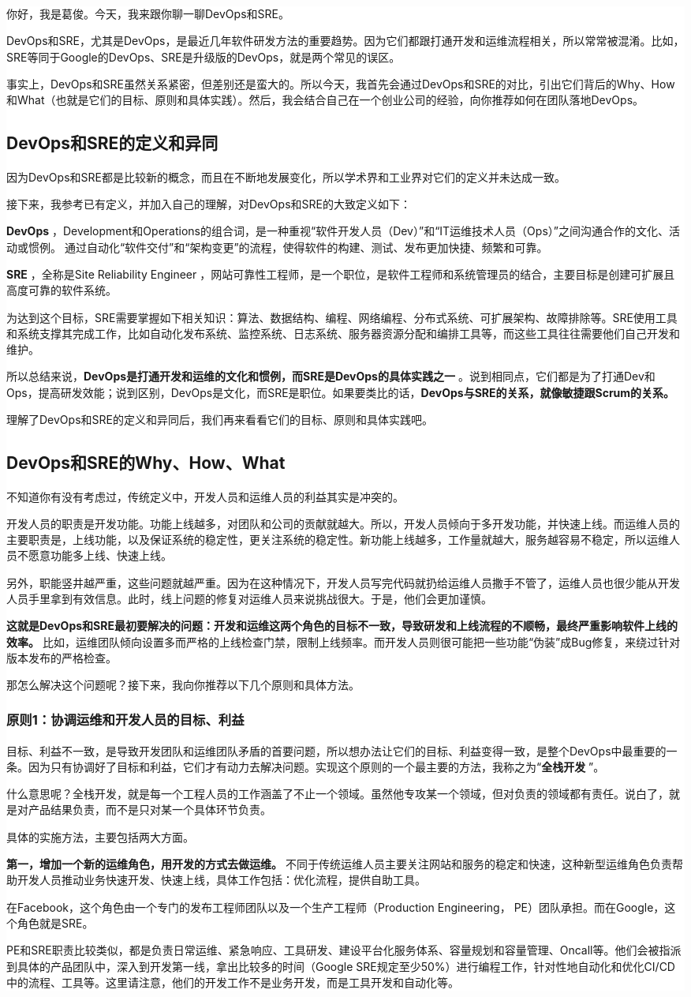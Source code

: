 你好，我是葛俊。今天，我来跟你聊一聊DevOps和SRE。

DevOps和SRE，尤其是DevOps，是最近几年软件研发方法的重要趋势。因为它们都跟打通开发和运维流程相关，所以常常被混淆。比如，SRE等同于Google的DevOps、SRE是升级版的DevOps，就是两个常见的误区。

事实上，DevOps和SRE虽然关系紧密，但差别还是蛮大的。所以今天，我首先会通过DevOps和SRE的对比，引出它们背后的Why、How和What（也就是它们的目标、原则和具体实践）。然后，我会结合自己在一个创业公司的经验，向你推荐如何在团队落地DevOps。

## DevOps和SRE的定义和异同

因为DevOps和SRE都是比较新的概念，而且在不断地发展变化，所以学术界和工业界对它们的定义并未达成一致。

接下来，我参考已有定义，并加入自己的理解，对DevOps和SRE的大致定义如下：

**DevOps** ，Development和Operations的组合词，是一种重视“软件开发人员（Dev）”和“IT运维技术人员（Ops）”之间沟通合作的文化、活动或惯例。 通过自动化“软件交付”和“架构变更”的流程，使得软件的构建、测试、发布更加快捷、频繁和可靠。

**SRE** ，全称是Site Reliability Engineer ，网站可靠性工程师，是一个职位，是软件工程师和系统管理员的结合，主要目标是创建可扩展且高度可靠的软件系统。

为达到这个目标，SRE需要掌握如下相关知识：算法、数据结构、编程、网络编程、分布式系统、可扩展架构、故障排除等。SRE使用工具和系统支撑其完成工作，比如自动化发布系统、监控系统、日志系统、服务器资源分配和编排工具等，而这些工具往往需要他们自己开发和维护。

所以总结来说，**DevOps是打通开发和运维的文化和惯例，而SRE是DevOps的具体实践之一** 。说到相同点，它们都是为了打通Dev和Ops，提高研发效能；说到区别，DevOps是文化，而SRE是职位。如果要类比的话，**DevOps与SRE的关系，就像敏捷跟Scrum的关系。** 

理解了DevOps和SRE的定义和异同后，我们再来看看它们的目标、原则和具体实践吧。

## DevOps和SRE的Why、How、What

不知道你有没有考虑过，传统定义中，开发人员和运维人员的利益其实是冲突的。

开发人员的职责是开发功能。功能上线越多，对团队和公司的贡献就越大。所以，开发人员倾向于多开发功能，并快速上线。而运维人员的主要职责是，上线功能，以及保证系统的稳定性，更关注系统的稳定性。新功能上线越多，工作量就越大，服务越容易不稳定，所以运维人员不愿意功能多上线、快速上线。

另外，职能竖井越严重，这些问题就越严重。因为在这种情况下，开发人员写完代码就扔给运维人员撒手不管了，运维人员也很少能从开发人员手里拿到有效信息。此时，线上问题的修复对运维人员来说挑战很大。于是，他们会更加谨慎。

**这就是DevOps和SRE最初要解决的问题：开发和运维这两个角色的目标不一致，导致研发和上线流程的不顺畅，最终严重影响软件上线的效率。** 比如，运维团队倾向设置多而严格的上线检查门禁，限制上线频率。而开发人员则很可能把一些功能“伪装”成Bug修复，来绕过针对版本发布的严格检查。

那怎么解决这个问题呢？接下来，我向你推荐以下几个原则和具体方法。

### 原则1：协调运维和开发人员的目标、利益

目标、利益不一致，是导致开发团队和运维团队矛盾的首要问题，所以想办法让它们的目标、利益变得一致，是整个DevOps中最重要的一条。因为只有协调好了目标和利益，它们才有动力去解决问题。实现这个原则的一个最主要的方法，我称之为“**全栈开发** ”。

什么意思呢？全栈开发，就是每一个工程人员的工作涵盖了不止一个领域。虽然他专攻某一个领域，但对负责的领域都有责任。说白了，就是对产品结果负责，而不是只对某一个具体环节负责。

具体的实施方法，主要包括两大方面。

**第一，增加一个新的运维角色，用开发的方式去做运维。** 不同于传统运维人员主要关注网站和服务的稳定和快速，这种新型运维角色负责帮助开发人员推动业务快速开发、快速上线，具体工作包括：优化流程，提供自助工具。

在Facebook，这个角色由一个专门的发布工程师团队以及一个生产工程师（Production Engineering， PE）团队承担。而在Google，这个角色就是SRE。

PE和SRE职责比较类似，都是负责日常运维、紧急响应、工具研发、建设平台化服务体系、容量规划和容量管理、Oncall等。他们会被指派到具体的产品团队中，深入到开发第一线，拿出比较多的时间（Google SRE规定至少50%）进行编程工作，针对性地自动化和优化CI/CD中的流程、工具等。这里请注意，他们的开发工作不是业务开发，而是工具开发和自动化等。
